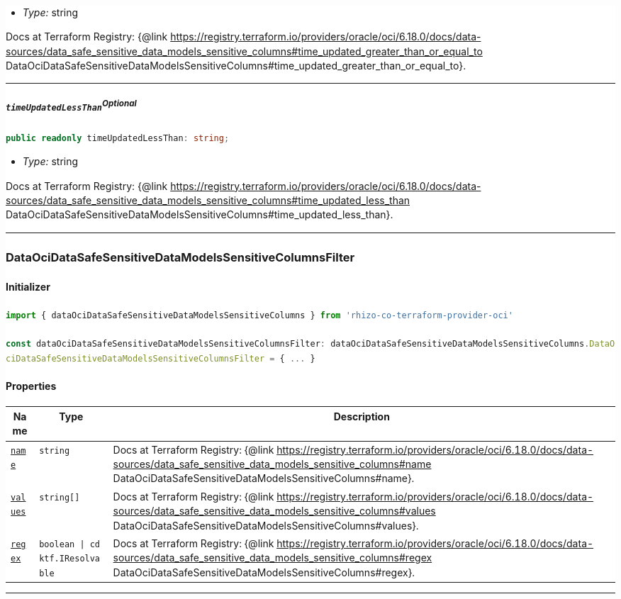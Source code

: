 - *Type:* string

Docs at Terraform Registry: {@link https://registry.terraform.io/providers/oracle/oci/6.18.0/docs/data-sources/data_safe_sensitive_data_models_sensitive_columns#time_updated_greater_than_or_equal_to DataOciDataSafeSensitiveDataModelsSensitiveColumns#time_updated_greater_than_or_equal_to}.

---

##### `timeUpdatedLessThan`<sup>Optional</sup> <a name="timeUpdatedLessThan" id="rhizo-co-terraform-provider-oci.dataOciDataSafeSensitiveDataModelsSensitiveColumns.DataOciDataSafeSensitiveDataModelsSensitiveColumnsConfig.property.timeUpdatedLessThan"></a>

```typescript
public readonly timeUpdatedLessThan: string;
```

- *Type:* string

Docs at Terraform Registry: {@link https://registry.terraform.io/providers/oracle/oci/6.18.0/docs/data-sources/data_safe_sensitive_data_models_sensitive_columns#time_updated_less_than DataOciDataSafeSensitiveDataModelsSensitiveColumns#time_updated_less_than}.

---

### DataOciDataSafeSensitiveDataModelsSensitiveColumnsFilter <a name="DataOciDataSafeSensitiveDataModelsSensitiveColumnsFilter" id="rhizo-co-terraform-provider-oci.dataOciDataSafeSensitiveDataModelsSensitiveColumns.DataOciDataSafeSensitiveDataModelsSensitiveColumnsFilter"></a>

#### Initializer <a name="Initializer" id="rhizo-co-terraform-provider-oci.dataOciDataSafeSensitiveDataModelsSensitiveColumns.DataOciDataSafeSensitiveDataModelsSensitiveColumnsFilter.Initializer"></a>

```typescript
import { dataOciDataSafeSensitiveDataModelsSensitiveColumns } from 'rhizo-co-terraform-provider-oci'

const dataOciDataSafeSensitiveDataModelsSensitiveColumnsFilter: dataOciDataSafeSensitiveDataModelsSensitiveColumns.DataOciDataSafeSensitiveDataModelsSensitiveColumnsFilter = { ... }
```

#### Properties <a name="Properties" id="Properties"></a>

| **Name** | **Type** | **Description** |
| --- | --- | --- |
| <code><a href="#rhizo-co-terraform-provider-oci.dataOciDataSafeSensitiveDataModelsSensitiveColumns.DataOciDataSafeSensitiveDataModelsSensitiveColumnsFilter.property.name">name</a></code> | <code>string</code> | Docs at Terraform Registry: {@link https://registry.terraform.io/providers/oracle/oci/6.18.0/docs/data-sources/data_safe_sensitive_data_models_sensitive_columns#name DataOciDataSafeSensitiveDataModelsSensitiveColumns#name}. |
| <code><a href="#rhizo-co-terraform-provider-oci.dataOciDataSafeSensitiveDataModelsSensitiveColumns.DataOciDataSafeSensitiveDataModelsSensitiveColumnsFilter.property.values">values</a></code> | <code>string[]</code> | Docs at Terraform Registry: {@link https://registry.terraform.io/providers/oracle/oci/6.18.0/docs/data-sources/data_safe_sensitive_data_models_sensitive_columns#values DataOciDataSafeSensitiveDataModelsSensitiveColumns#values}. |
| <code><a href="#rhizo-co-terraform-provider-oci.dataOciDataSafeSensitiveDataModelsSensitiveColumns.DataOciDataSafeSensitiveDataModelsSensitiveColumnsFilter.property.regex">regex</a></code> | <code>boolean \| cdktf.IResolvable</code> | Docs at Terraform Registry: {@link https://registry.terraform.io/providers/oracle/oci/6.18.0/docs/data-sources/data_safe_sensitive_data_models_sensitive_columns#regex DataOciDataSafeSensitiveDataModelsSensitiveColumns#regex}. |

---